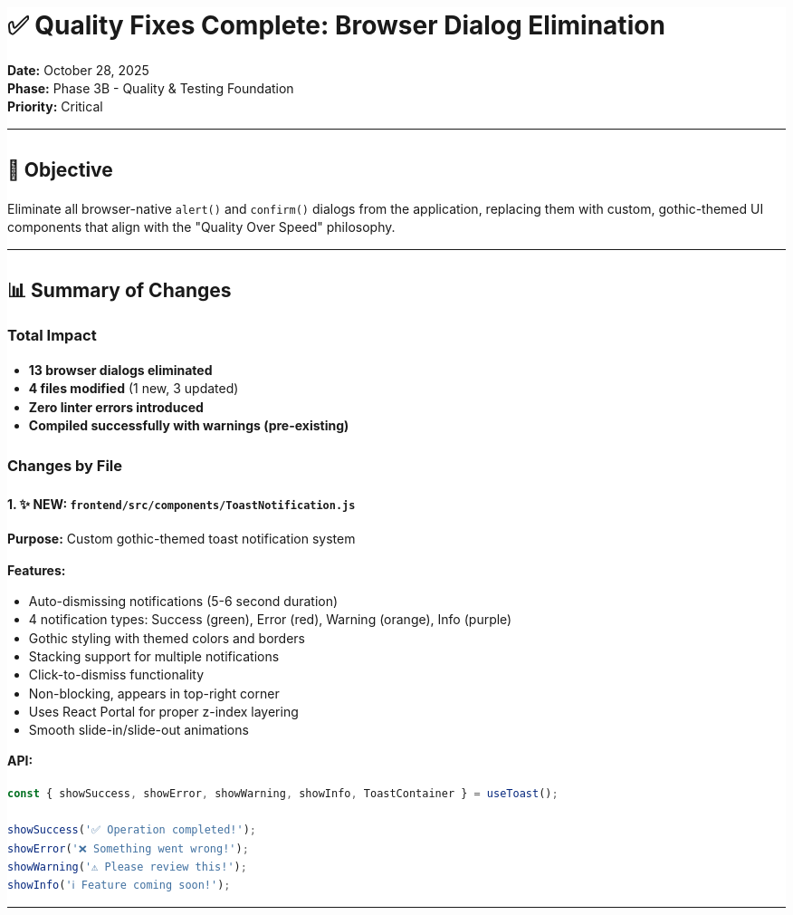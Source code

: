 # ✅ Quality Fixes Complete: Browser Dialog Elimination

**Date:** October 28, 2025  
**Phase:** Phase 3B - Quality & Testing Foundation  
**Priority:** Critical

---

## 🎯 Objective

Eliminate all browser-native `alert()` and `confirm()` dialogs from the application, replacing them with custom, gothic-themed UI components that align with the "Quality Over Speed" philosophy.

---

## 📊 Summary of Changes

### Total Impact
- **13 browser dialogs eliminated**
- **4 files modified** (1 new, 3 updated)
- **Zero linter errors introduced**
- **Compiled successfully with warnings (pre-existing)**

### Changes by File

#### 1. ✨ NEW: `frontend/src/components/ToastNotification.js`
**Purpose:** Custom gothic-themed toast notification system

**Features:**
- Auto-dismissing notifications (5-6 second duration)
- 4 notification types: Success (green), Error (red), Warning (orange), Info (purple)
- Gothic styling with themed colors and borders
- Stacking support for multiple notifications
- Click-to-dismiss functionality
- Non-blocking, appears in top-right corner
- Uses React Portal for proper z-index layering
- Smooth slide-in/slide-out animations

**API:**
```javascript
const { showSuccess, showError, showWarning, showInfo, ToastContainer } = useToast();

showSuccess('✅ Operation completed!');
showError('❌ Something went wrong!');
showWarning('⚠️ Please review this!');
showInfo('ℹ️ Feature coming soon!');
```

---
